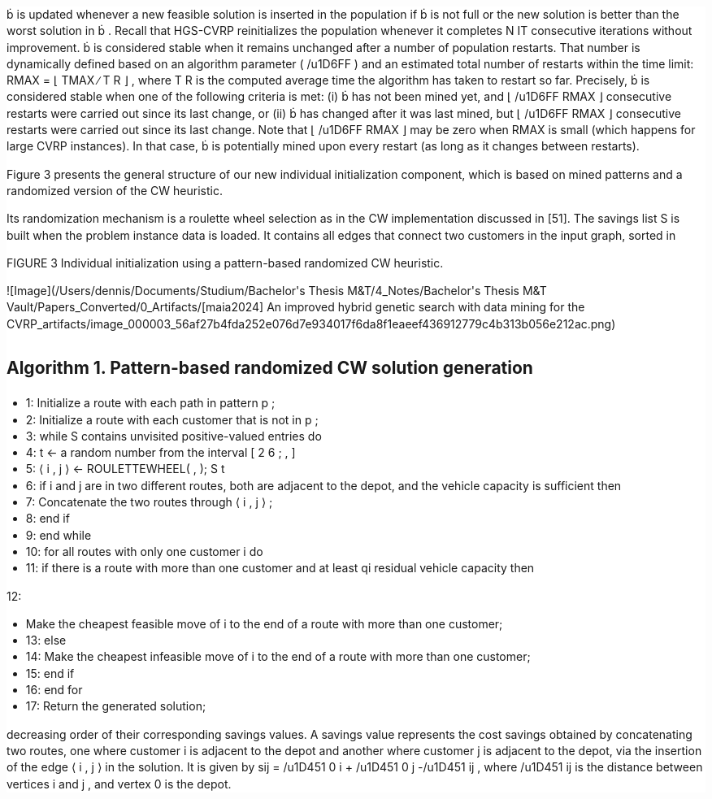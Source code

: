  is updated whenever a new feasible solution is inserted in the population if  is not full or the new solution is better than the worst solution in  . Recall that HGS-CVRP reinitializes the population whenever it completes N IT consecutive iterations without improvement.  is considered stable when it remains unchanged after a number of population restarts. That number is dynamically defined based on an algorithm parameter ( /u1D6FF ) and an estimated total number of restarts within the time limit: RMAX = ⌊ TMAX ∕ T R ⌋ , where T R is the computed average time the algorithm has taken to restart so far. Precisely,  is considered stable when one of the following criteria is met: (i)  has not been mined yet, and ⌊ /u1D6FF RMAX ⌋ consecutive restarts were carried out since its last change, or (ii)  has changed after it was last mined, but ⌊ /u1D6FF RMAX ⌋ consecutive restarts were carried out since its last change. Note that ⌊ /u1D6FF RMAX ⌋ may be zero when RMAX is small (which happens for large CVRP instances). In that case,  is potentially mined upon every restart (as long as it changes between restarts).

Figure 3 presents the general structure of our new individual initialization component, which is based on mined patterns and a randomized version of the CW heuristic.

Its randomization mechanism is a roulette wheel selection as in the CW implementation discussed in [51]. The savings list S is built when the problem instance data is loaded. It contains all edges that connect two customers in the input graph, sorted in

FIGURE 3 Individual initialization using a pattern-based randomized CW heuristic.

![Image](/Users/dennis/Documents/Studium/Bachelor's Thesis M&T/4_Notes/Bachelor's Thesis M&T Vault/Papers_Converted/0_Artifacts/[maia2024] An improved hybrid genetic search with data mining for the CVRP_artifacts/image_000003_56af27b4fda252e076d7e934017f6da8f1eaeef436912779c4b313b056e212ac.png)

## Algorithm 1. Pattern-based randomized CW solution generation

- 1: Initialize a route with each path in pattern p ;
- 2: Initialize a route with each customer that is not in p ;
- 3: while S contains unvisited positive-valued entries do
- 4: t ← a random number from the interval [ 2 6 ; , ]
- 5: ⟨ i , j ⟩ ← ROULETTEWHEEL( , ); S t
- 6: if i and j are in two different routes, both are adjacent to the depot, and the vehicle capacity is sufficient then
- 7: Concatenate the two routes through ⟨ i , j ⟩ ;
- 8: end if
- 9: end while
- 10: for all routes with only one customer i do
- 11: if there is a route with more than one customer and at least qi residual vehicle capacity then

12:

- Make the cheapest feasible move of i to the end of a route with more than one customer;
- 13: else
- 14: Make the cheapest infeasible move of i to the end of a route with more than one customer;
- 15: end if
- 16: end for
- 17: Return the generated solution;

decreasing order of their corresponding savings values. A savings value represents the cost savings obtained by concatenating two routes, one where customer i is adjacent to the depot and another where customer j is adjacent to the depot, via the insertion of the edge ⟨ i , j ⟩ in the solution. It is given by sij = /u1D451 0 i + /u1D451 0 j -/u1D451 ij , where /u1D451 ij is the distance between vertices i and j , and vertex 0 is the depot.
